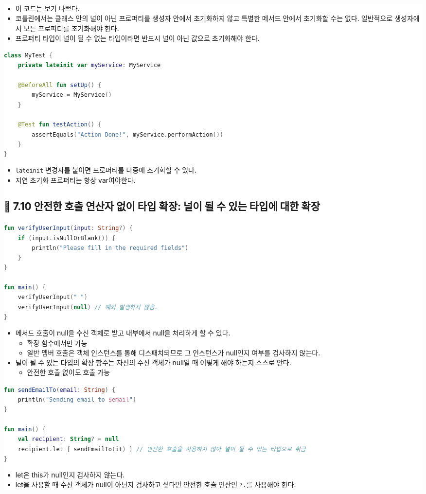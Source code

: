 - 이 코드는 보기 나쁘다.
- 코틀린에서는 클래스 안의 널이 아닌 프로퍼티를 생성자 안에서 초기화하지 않고 특별한 메서드 안에서 초기화할 수는 없다. 일반적으로 생성자에서 모든 프로퍼티를 초기화해야 한다.
- 프로퍼티 타입이 널이 될 수 없는 타입이라면 반드시 널이 아닌 값으로 초기화해야 한다.

```kotlin
class MyTest {
    private lateinit var myService: MyService

    @BeforeAll fun setUp() {
        myService = MyService()
    }

    @Test fun testAction() {
        assertEquals("Action Done!", myService.performAction())
    }
}
```

- `lateinit` 변경자를 붙이면 프로퍼티를 나중에 초기화할 수 있다.
- 지연 초기화 프로퍼티는 항상 var여야한다.

## 📖 7.10 안전한 호출 연산자 없이 타입 확장: 널이 될 수 있는 타입에 대한 확장

```kotlin
fun verifyUserInput(input: String?) {
    if (input.isNullOrBlank()) {
        println("Please fill in the required fields")
    }
}

fun main() {
    verifyUserInput(" ")
    verifyUserInput(null) // 예외 발생하지 않음.
}
```

- 메서드 호출이 null을 수신 객체로 받고 내부에서 null을 처리하게 할 수 있다.
  - 확장 함수에서만 가능
  - 일반 멤버 호출은 객체 인스턴스를 통해 디스패치되므로 그 인스턴스가 null인지 여부를 검사하지 않는다.
- 널이 될 수 있는 타입의 확장 함수는 자신의 수신 객체가 null일 때 어떻게 해야 하는지 스스로 안다.
  - 안전한 호출 없이도 호출 가능

```kotlin
fun sendEmailTo(email: String) {
    println("Sending email to $email")
}

fun main() {
    val recipient: String? = null
    recipient.let { sendEmailTo(it) } // 안전한 호출을 사용하지 않아 널이 될 수 있는 타입으로 취금
}
```

- let은 this가 null인지 검사하지 않는다.
- let을 사용할 때 수신 객체가 null이 아닌지 검사하고 싶다면 안전한 호출 연산인 `?.`를 사용해야 한다.
